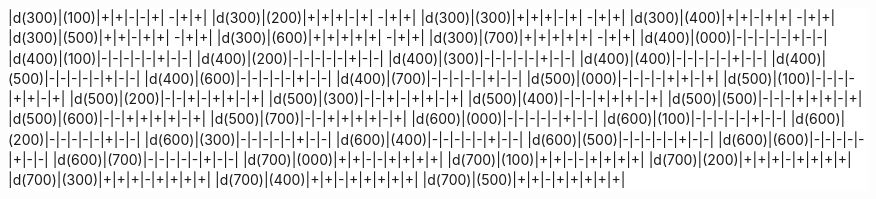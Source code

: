 |d(300)|(100)|+|+|-|-|+| -|+|+|
|d(300)|(200)|+|+|+|-|+| -|+|+|
|d(300)|(300)|+|+|+|-|+| -|+|+|
|d(300)|(400)|+|+|-|+|+| -|+|+|
|d(300)|(500)|+|+|-|+|+| -|+|+|
|d(300)|(600)|+|+|+|+|+| -|+|+|
|d(300)|(700)|+|+|+|+|+| -|+|+|
|d(400)|(000)|-|-|-|-|-|+|-|-|
|d(400)|(100)|-|-|-|-|-|+|-|-|
|d(400)|(200)|-|-|-|-|-|+|-|-|
|d(400)|(300)|-|-|-|-|-|+|-|-|
|d(400)|(400)|-|-|-|-|-|+|-|-|
|d(400)|(500)|-|-|-|-|-|+|-|-|
|d(400)|(600)|-|-|-|-|-|+|-|-|
|d(400)|(700)|-|-|-|-|-|+|-|-|
|d(500)|(000)|-|-|-|-|+|+|-|+|
|d(500)|(100)|-|-|-|-|+|+|-|+|
|d(500)|(200)|-|-|+|-|+|+|-|+|
|d(500)|(300)|-|-|+|-|+|+|-|+|
|d(500)|(400)|-|-|-|+|+|+|-|+|
|d(500)|(500)|-|-|-|+|+|+|-|+|
|d(500)|(600)|-|-|+|+|+|+|-|+|
|d(500)|(700)|-|-|+|+|+|+|-|+|
|d(600)|(000)|-|-|-|-|-|+|-|-|
|d(600)|(100)|-|-|-|-|-|+|-|-|
|d(600)|(200)|-|-|-|-|-|+|-|-|
|d(600)|(300)|-|-|-|-|-|+|-|-|
|d(600)|(400)|-|-|-|-|-|+|-|-|
|d(600)|(500)|-|-|-|-|-|+|-|-|
|d(600)|(600)|-|-|-|-|-|+|-|-|
|d(600)|(700)|-|-|-|-|-|+|-|-|
|d(700)|(000)|+|+|-|-|+|+|+|+|
|d(700)|(100)|+|+|-|-|+|+|+|+|
|d(700)|(200)|+|+|+|-|+|+|+|+|
|d(700)|(300)|+|+|+|-|+|+|+|+|
|d(700)|(400)|+|+|-|+|+|+|+|+|
|d(700)|(500)|+|+|-|+|+|+|+|+|